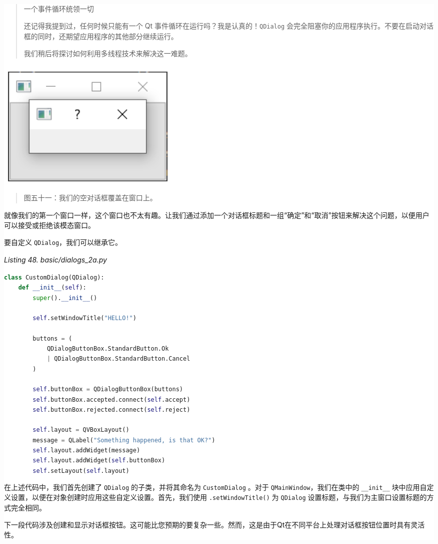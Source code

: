 > 一个事件循环统领一切
>
> 还记得我提到过，任何时候只能有一个 Qt 事件循环在运行吗？我是认真的！`QDialog` 会完全阻塞你的应用程序执行。不要在启动对话框的同时，还期望应用程序的其他部分继续运行。
>
> 我们稍后将探讨如何利用多线程技术来解决这一难题。

![Figure51](Figure51.png)

> 图五十一：我们的空对话框覆盖在窗口上。

就像我们的第一个窗口一样，这个窗口也不太有趣。让我们通过添加一个对话框标题和一组“确定”和“取消”按钮来解决这个问题，以便用户可以接受或拒绝该模态窗口。

要自定义 `QDialog`，我们可以继承它。

*Listing 48. basic/dialogs_2a.py*

```python
class CustomDialog(QDialog):
    def __init__(self):
        super().__init__()

        self.setWindowTitle("HELLO!")
        
        buttons = (
            QDialogButtonBox.StandardButton.Ok
            | QDialogButtonBox.StandardButton.Cancel
        )
        
        self.buttonBox = QDialogButtonBox(buttons)
        self.buttonBox.accepted.connect(self.accept)
        self.buttonBox.rejected.connect(self.reject)
        
        self.layout = QVBoxLayout()
        message = QLabel("Something happened, is that OK?")
        self.layout.addWidget(message)
        self.layout.addWidget(self.buttonBox)
        self.setLayout(self.layout)
```

在上述代码中，我们首先创建了 `QDialog` 的子类，并将其命名为 `CustomDialog` 。对于 `QMainWindow`，我们在类中的 `__init__` 块中应用自定义设置，以便在对象创建时应用这些自定义设置。首先，我们使用 `.setWindowTitle()` 为 `QDialog` 设置标题，与我们为主窗口设置标题的方式完全相同。

下一段代码涉及创建和显示对话框按钮。这可能比您预期的要复杂一些。然而，这是由于Qt在不同平台上处理对话框按钮位置时具有灵活性。

